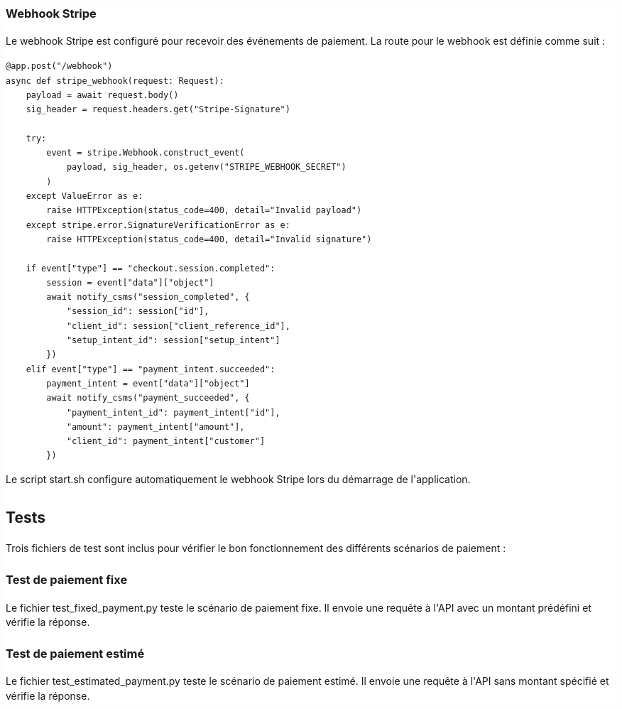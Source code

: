 ### Webhook Stripe

Le webhook Stripe est configuré pour recevoir des événements de paiement. La route pour le webhook est définie comme suit :

```
@app.post("/webhook")
async def stripe_webhook(request: Request):
    payload = await request.body()
    sig_header = request.headers.get("Stripe-Signature")

    try:
        event = stripe.Webhook.construct_event(
            payload, sig_header, os.getenv("STRIPE_WEBHOOK_SECRET")
        )
    except ValueError as e:
        raise HTTPException(status_code=400, detail="Invalid payload")
    except stripe.error.SignatureVerificationError as e:
        raise HTTPException(status_code=400, detail="Invalid signature")

    if event["type"] == "checkout.session.completed":
        session = event["data"]["object"]
        await notify_csms("session_completed", {
            "session_id": session["id"],
            "client_id": session["client_reference_id"],
            "setup_intent_id": session["setup_intent"]
        })
    elif event["type"] == "payment_intent.succeeded":
        payment_intent = event["data"]["object"]
        await notify_csms("payment_succeeded", {
            "payment_intent_id": payment_intent["id"],
            "amount": payment_intent["amount"],
            "client_id": payment_intent["customer"]
        })

```

Le script start.sh configure automatiquement le webhook Stripe lors du démarrage de l'application.

## Tests

Trois fichiers de test sont inclus pour vérifier le bon fonctionnement des différents scénarios de paiement :

### Test de paiement fixe

Le fichier test_fixed_payment.py teste le scénario de paiement fixe. Il envoie une requête à l'API avec un montant prédéfini et vérifie la réponse.

### Test de paiement estimé

Le fichier test_estimated_payment.py teste le scénario de paiement estimé. Il envoie une requête à l'API sans montant spécifié et vérifie la réponse.
